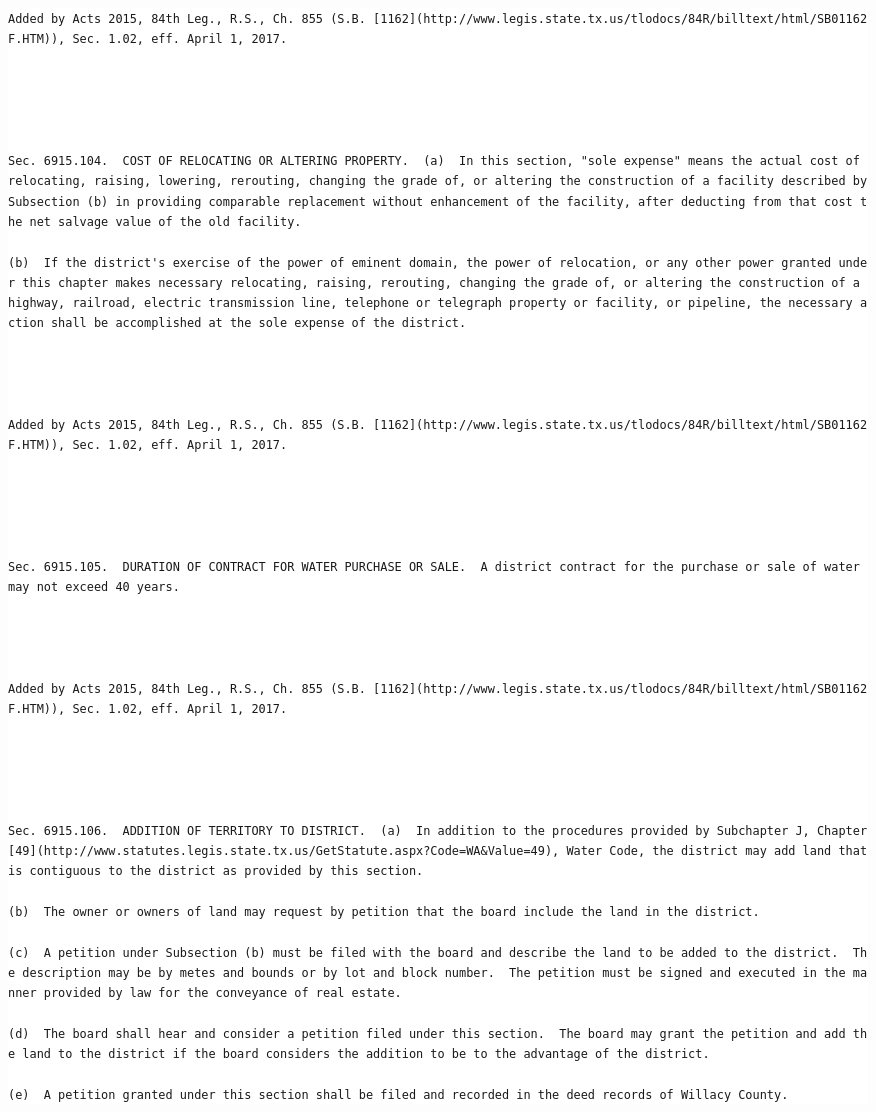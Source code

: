     
    
    
    Added by Acts 2015, 84th Leg., R.S., Ch. 855 (S.B. [1162](http://www.legis.state.tx.us/tlodocs/84R/billtext/html/SB01162F.HTM)), Sec. 1.02, eff. April 1, 2017.
    
    
    
    
    
    Sec. 6915.104.  COST OF RELOCATING OR ALTERING PROPERTY.  (a)  In this section, "sole expense" means the actual cost of relocating, raising, lowering, rerouting, changing the grade of, or altering the construction of a facility described by Subsection (b) in providing comparable replacement without enhancement of the facility, after deducting from that cost the net salvage value of the old facility.
    
    (b)  If the district's exercise of the power of eminent domain, the power of relocation, or any other power granted under this chapter makes necessary relocating, raising, rerouting, changing the grade of, or altering the construction of a highway, railroad, electric transmission line, telephone or telegraph property or facility, or pipeline, the necessary action shall be accomplished at the sole expense of the district.
    
    
    
    
    Added by Acts 2015, 84th Leg., R.S., Ch. 855 (S.B. [1162](http://www.legis.state.tx.us/tlodocs/84R/billtext/html/SB01162F.HTM)), Sec. 1.02, eff. April 1, 2017.
    
    
    
    
    
    Sec. 6915.105.  DURATION OF CONTRACT FOR WATER PURCHASE OR SALE.  A district contract for the purchase or sale of water may not exceed 40 years.
    
    
    
    
    Added by Acts 2015, 84th Leg., R.S., Ch. 855 (S.B. [1162](http://www.legis.state.tx.us/tlodocs/84R/billtext/html/SB01162F.HTM)), Sec. 1.02, eff. April 1, 2017.
    
    
    
    
    
    Sec. 6915.106.  ADDITION OF TERRITORY TO DISTRICT.  (a)  In addition to the procedures provided by Subchapter J, Chapter [49](http://www.statutes.legis.state.tx.us/GetStatute.aspx?Code=WA&Value=49), Water Code, the district may add land that is contiguous to the district as provided by this section.
    
    (b)  The owner or owners of land may request by petition that the board include the land in the district.
    
    (c)  A petition under Subsection (b) must be filed with the board and describe the land to be added to the district.  The description may be by metes and bounds or by lot and block number.  The petition must be signed and executed in the manner provided by law for the conveyance of real estate.
    
    (d)  The board shall hear and consider a petition filed under this section.  The board may grant the petition and add the land to the district if the board considers the addition to be to the advantage of the district.
    
    (e)  A petition granted under this section shall be filed and recorded in the deed records of Willacy County.
    
    
    